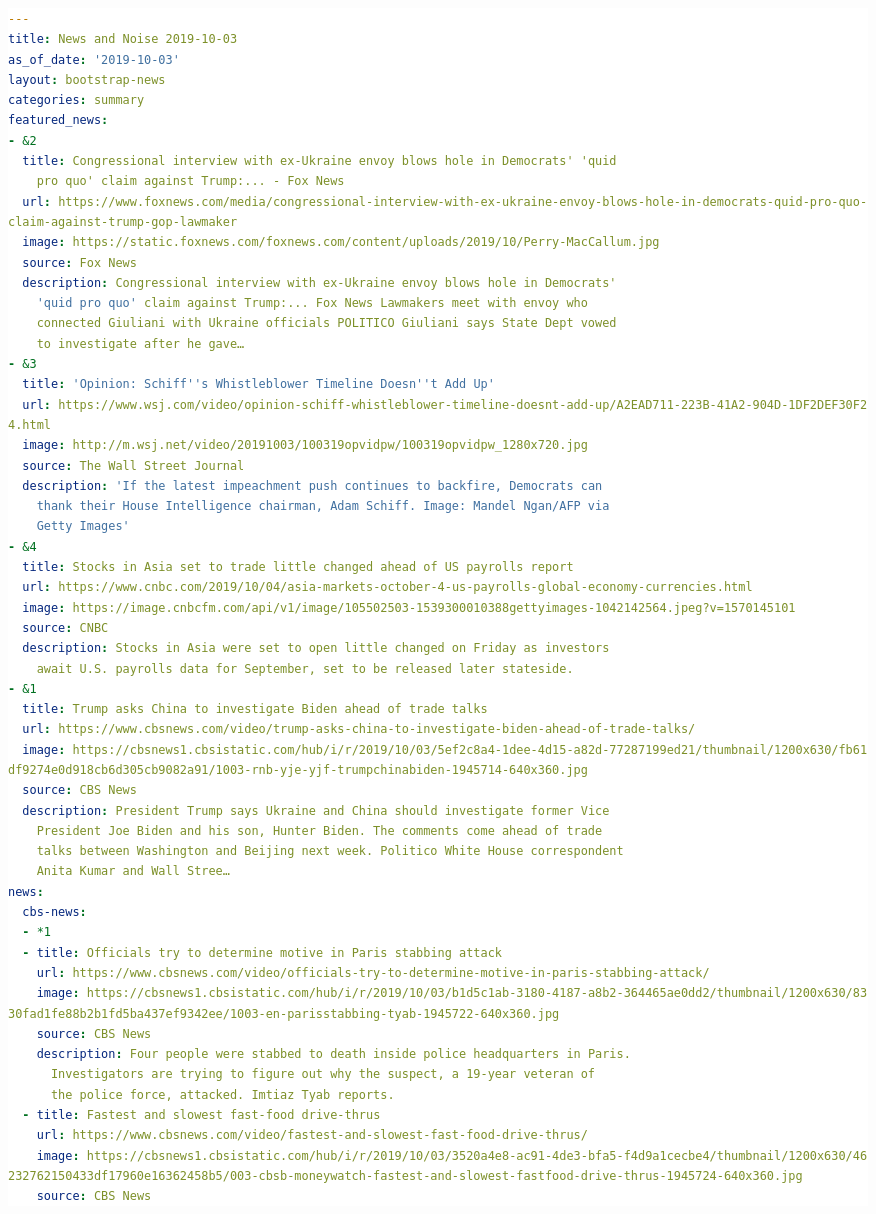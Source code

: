 ```yaml
---
title: News and Noise 2019-10-03
as_of_date: '2019-10-03'
layout: bootstrap-news
categories: summary
featured_news:
- &2
  title: Congressional interview with ex-Ukraine envoy blows hole in Democrats' 'quid
    pro quo' claim against Trump:... - Fox News
  url: https://www.foxnews.com/media/congressional-interview-with-ex-ukraine-envoy-blows-hole-in-democrats-quid-pro-quo-claim-against-trump-gop-lawmaker
  image: https://static.foxnews.com/foxnews.com/content/uploads/2019/10/Perry-MacCallum.jpg
  source: Fox News
  description: Congressional interview with ex-Ukraine envoy blows hole in Democrats'
    'quid pro quo' claim against Trump:... Fox News Lawmakers meet with envoy who
    connected Giuliani with Ukraine officials POLITICO Giuliani says State Dept vowed
    to investigate after he gave…
- &3
  title: 'Opinion: Schiff''s Whistleblower Timeline Doesn''t Add Up'
  url: https://www.wsj.com/video/opinion-schiff-whistleblower-timeline-doesnt-add-up/A2EAD711-223B-41A2-904D-1DF2DEF30F24.html
  image: http://m.wsj.net/video/20191003/100319opvidpw/100319opvidpw_1280x720.jpg
  source: The Wall Street Journal
  description: 'If the latest impeachment push continues to backfire, Democrats can
    thank their House Intelligence chairman, Adam Schiff. Image: Mandel Ngan/AFP via
    Getty Images'
- &4
  title: Stocks in Asia set to trade little changed ahead of US payrolls report
  url: https://www.cnbc.com/2019/10/04/asia-markets-october-4-us-payrolls-global-economy-currencies.html
  image: https://image.cnbcfm.com/api/v1/image/105502503-1539300010388gettyimages-1042142564.jpeg?v=1570145101
  source: CNBC
  description: Stocks in Asia were set to open little changed on Friday as investors
    await U.S. payrolls data for September, set to be released later stateside.
- &1
  title: Trump asks China to investigate Biden ahead of trade talks
  url: https://www.cbsnews.com/video/trump-asks-china-to-investigate-biden-ahead-of-trade-talks/
  image: https://cbsnews1.cbsistatic.com/hub/i/r/2019/10/03/5ef2c8a4-1dee-4d15-a82d-77287199ed21/thumbnail/1200x630/fb61df9274e0d918cb6d305cb9082a91/1003-rnb-yje-yjf-trumpchinabiden-1945714-640x360.jpg
  source: CBS News
  description: President Trump says Ukraine and China should investigate former Vice
    President Joe Biden and his son, Hunter Biden. The comments come ahead of trade
    talks between Washington and Beijing next week. Politico White House correspondent
    Anita Kumar and Wall Stree…
news:
  cbs-news:
  - *1
  - title: Officials try to determine motive in Paris stabbing attack
    url: https://www.cbsnews.com/video/officials-try-to-determine-motive-in-paris-stabbing-attack/
    image: https://cbsnews1.cbsistatic.com/hub/i/r/2019/10/03/b1d5c1ab-3180-4187-a8b2-364465ae0dd2/thumbnail/1200x630/8330fad1fe88b2b1fd5ba437ef9342ee/1003-en-parisstabbing-tyab-1945722-640x360.jpg
    source: CBS News
    description: Four people were stabbed to death inside police headquarters in Paris.
      Investigators are trying to figure out why the suspect, a 19-year veteran of
      the police force, attacked. Imtiaz Tyab reports.
  - title: Fastest and slowest fast-food drive-thrus
    url: https://www.cbsnews.com/video/fastest-and-slowest-fast-food-drive-thrus/
    image: https://cbsnews1.cbsistatic.com/hub/i/r/2019/10/03/3520a4e8-ac91-4de3-bfa5-f4d9a1cecbe4/thumbnail/1200x630/46232762150433df17960e16362458b5/003-cbsb-moneywatch-fastest-and-slowest-fastfood-drive-thrus-1945724-640x360.jpg
    source: CBS News
```